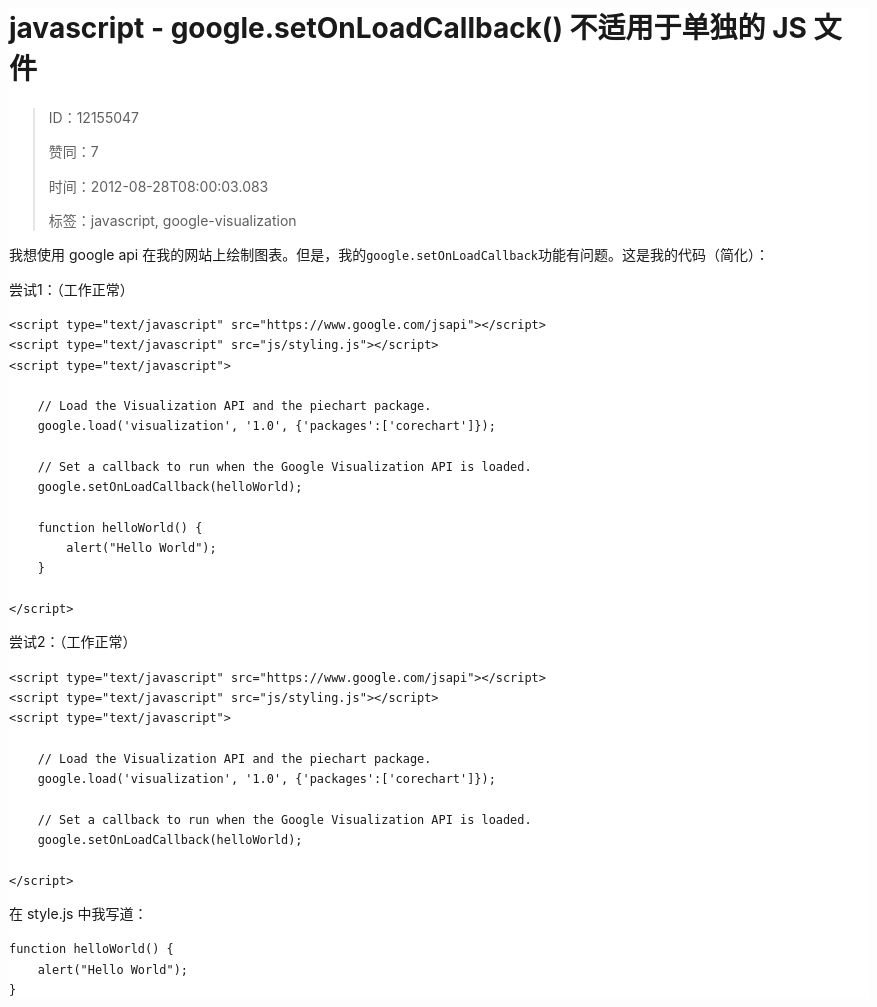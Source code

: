 ```
```

# javascript - google.setOnLoadCallback() 不适用于单独的 JS 文件

> ID：12155047
> 
> 赞同：7
> 
> 时间：2012-08-28T08:00:03.083
> 
> 标签：javascript, google-visualization

我想使用 google api 在我的网站上绘制图表。但是，我的`google.setOnLoadCallback`功能有问题。这是我的代码（简化）：

尝试1：（工作正常）

```
<script type="text/javascript" src="https://www.google.com/jsapi"></script>
<script type="text/javascript" src="js/styling.js"></script>
<script type="text/javascript">

    // Load the Visualization API and the piechart package.
    google.load('visualization', '1.0', {'packages':['corechart']});

    // Set a callback to run when the Google Visualization API is loaded.
    google.setOnLoadCallback(helloWorld);

    function helloWorld() {
        alert("Hello World");
    }

</script> 
```

尝试2：（工作正常）

```
<script type="text/javascript" src="https://www.google.com/jsapi"></script>
<script type="text/javascript" src="js/styling.js"></script>
<script type="text/javascript">

    // Load the Visualization API and the piechart package.
    google.load('visualization', '1.0', {'packages':['corechart']});

    // Set a callback to run when the Google Visualization API is loaded.
    google.setOnLoadCallback(helloWorld);

</script> 
```

在 style.js 中我写道：

```
function helloWorld() {
    alert("Hello World");
} 
```
